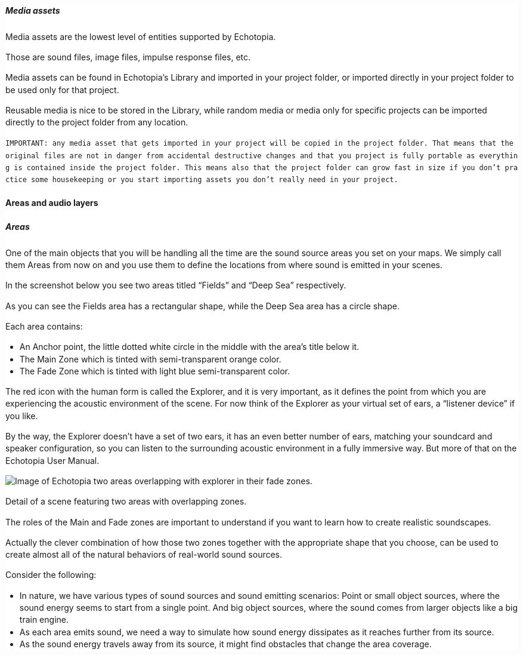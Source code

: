 ##### Media assets

Media assets are the lowest level of entities supported by Echotopia.

Those are sound files, image files, impulse response files, etc.

Media assets can be found in Echotopia’s Library and imported in your project folder, or imported directly in your project folder to be used only for that project.

Reusable media is nice to be stored in the Library, while random media or media only for specific projects can be imported directly to the project folder from any location.

	IMPORTANT: any media asset that gets imported in your project will be copied in the project folder. That means that the original files are not in danger from accidental destructive changes and that you project is fully portable as everything is contained inside the project folder. This means also that the project folder can grow fast in size if you don’t practice some housekeeping or you start importing assets you don’t really need in your project.

#### Areas and audio layers

##### Areas

One of the main objects that you will be handling all the time are the sound source areas you set on your maps. We simply call them Areas from now on and you use them to define the locations from where sound is emitted in your scenes.

In the screenshot below you see two areas titled “Fields” and “Deep Sea” respectively.

As you can see the Fields area has a rectangular shape, while the Deep Sea area has a circle shape.

Each area contains:

-   An Anchor point, the little dotted white circle in the middle with the area’s title below it.
-   The Main Zone which is tinted with semi-transparent orange color.
-   The Fade Zone which is tinted with light blue semi-transparent color.

The red icon with the human form is called the Explorer, and it is very important, as it defines the point from which you are experiencing the acoustic environment of the scene. For now think of the Explorer as your virtual set of ears, a “listener device” if you like.

By the way, the Explorer doesn’t have a set of two ears, it has an even better number of ears, matching your soundcard and speaker configuration, so you can listen to the surrounding acoustic environment in a fully immersive way. But more of that on the Echotopia User Manual.

![Image of Echotopia two areas overlapping with explorer in their fade zones.](https://soundfellas.com/wp-content/uploads/Echotopia-two-areas-overlapping-with-explorer-in-their-fade-zones.jpg "Echotopia two areas overlapping with explorer in their fade zones image.")

Detail of a scene featuring two areas with overlapping zones.

The roles of the Main and Fade zones are important to understand if you want to learn how to create realistic soundscapes.

Actually the clever combination of how those two zones together with the appropriate shape that you choose, can be used to create almost all of the natural behaviors of real-world sound sources.

Consider the following:

-   In nature, we have various types of sound sources and sound emitting scenarios: Point or small object sources, where the sound energy seems to start from a single point. And big object sources, where the sound comes from larger objects like a big train engine.
-   As each area emits sound, we need a way to simulate how sound energy dissipates as it reaches further from its source.
-   As the sound energy travels away from its source, it might find obstacles that change the area coverage.

